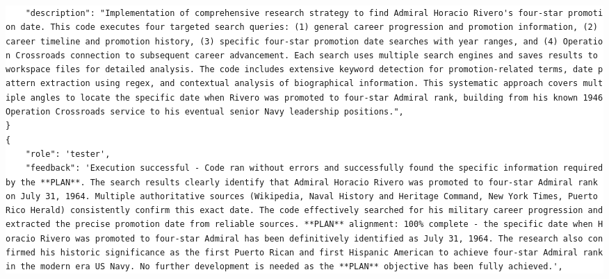 ```
    "description": "Implementation of comprehensive research strategy to find Admiral Horacio Rivero's four-star promotion date. This code executes four targeted search queries: (1) general career progression and promotion information, (2) career timeline and promotion history, (3) specific four-star promotion date searches with year ranges, and (4) Operation Crossroads connection to subsequent career advancement. Each search uses multiple search engines and saves results to workspace files for detailed analysis. The code includes extensive keyword detection for promotion-related terms, date pattern extraction using regex, and contextual analysis of biographical information. This systematic approach covers multiple angles to locate the specific date when Rivero was promoted to four-star Admiral rank, building from his known 1946 Operation Crossroads service to his eventual senior Navy leadership positions.",
}
{
    "role": 'tester',
    "feedback": 'Execution successful - Code ran without errors and successfully found the specific information required by the **PLAN**. The search results clearly identify that Admiral Horacio Rivero was promoted to four-star Admiral rank on July 31, 1964. Multiple authoritative sources (Wikipedia, Naval History and Heritage Command, New York Times, Puerto Rico Herald) consistently confirm this exact date. The code effectively searched for his military career progression and extracted the precise promotion date from reliable sources. **PLAN** alignment: 100% complete - the specific date when Horacio Rivero was promoted to four-star Admiral has been definitively identified as July 31, 1964. The research also confirmed his historic significance as the first Puerto Rican and first Hispanic American to achieve four-star Admiral rank in the modern era US Navy. No further development is needed as the **PLAN** objective has been fully achieved.',
```